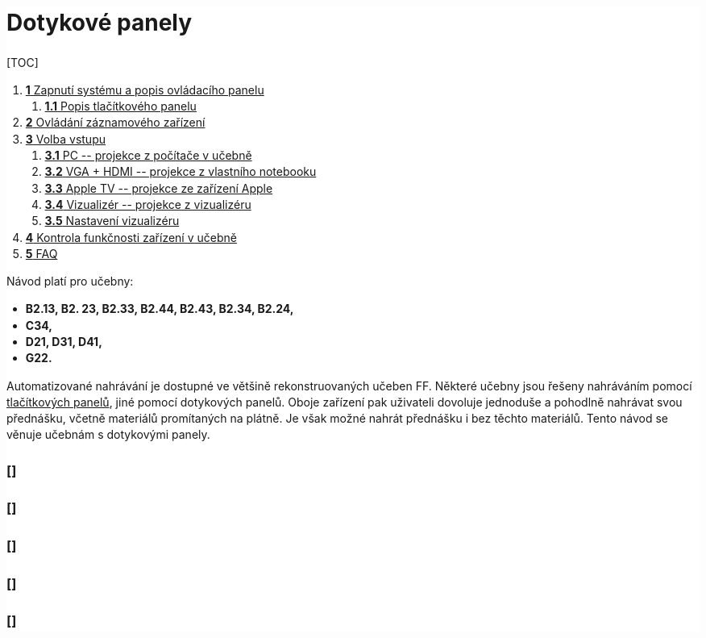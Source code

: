 Dotykové panely
===============

[TOC]

1.  [**1** Zapnutí systému a popis ovládacího
    panelu](#TOC-Zapnut-syst-mu-a-popis-ovl-dac-ho-panelu)
    1.  [**1.1** Popis tlačítkového
        panelu](#TOC-Popis-tla-tkov-ho-panelu)
2.  [**2** Ovládání záznamového
    zařízení](#TOC-Ovl-d-n-z-znamov-ho-za-zen-)
3.  [**3** Volba vstupu](#TOC-Volba-vstupu)
    1.  [**3.1** PC -- projekce z počítače v
        učebně](#TOC-PC-projekce-z-po-ta-e-v-u-ebn-)
    2.  [**3.2** VGA + HDMI -- projekce z vlastního
        notebooku](#TOC-VGA-HDMI-projekce-z-vlastn-ho-notebooku)
    3.  [**3.3** Apple TV -- projekce ze zařízení
        Apple](#TOC-Apple-TV-projekce-ze-za-zen-Apple)
    4.  [**3.4** Vizualizér -- projekce z
        vizualizéru](#TOC-Vizualiz-r-projekce-z-vizualiz-ru)
    5.  [**3.5** Nastavení vizualizéru](#TOC-Nastaven-vizualiz-ru)
4.  [**4** Kontrola funkčnosti zařízení v
    učebně](#TOC-Kontrola-funk-nosti-za-zen-v-u-ebn-)
5.  [**5** FAQ](#TOC-FAQ)




Návod platí pro učebny:

-   **B2.13, B2. 23, B2.33, B2.44, B2.43, B2.34, B2.24,**
-   **C34,**
-   **D21, D31, D41,**
-   **G22.**

Automatizované nahrávání je dostupné ve většině rekonstruovaných učeben
FF. Některé učebny jsou řešeny nahráváním pomocí [tlačítkových
panelů](/tlacitkove-panely), jiné pomocí dotykových panelů. Oboje
zařízení pak uživateli dovoluje jednoduše a pohodlně nahrávat svou
přednášku, včetně materiálů promítaných na plátně. Je však možné nahrát
přednášku i bez těchto materiálů. Tento návod se věnuje učebnám s
dotykovými panely.



### [] 

### [] 

### [] 

### [] 

### [] 
